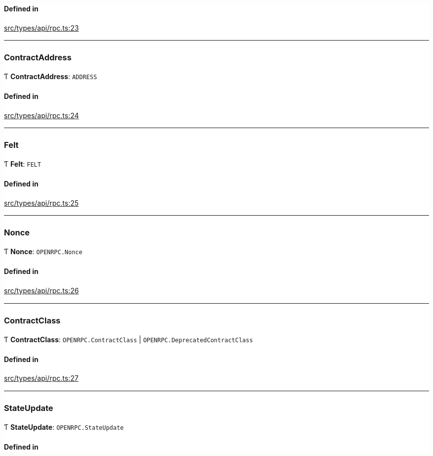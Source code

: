 #### Defined in

[src/types/api/rpc.ts:23](https://github.com/0xs34n/starknet.js/blob/develop/src/types/api/rpc.ts#L23)

---

### ContractAddress

Ƭ **ContractAddress**: `ADDRESS`

#### Defined in

[src/types/api/rpc.ts:24](https://github.com/0xs34n/starknet.js/blob/develop/src/types/api/rpc.ts#L24)

---

### Felt

Ƭ **Felt**: `FELT`

#### Defined in

[src/types/api/rpc.ts:25](https://github.com/0xs34n/starknet.js/blob/develop/src/types/api/rpc.ts#L25)

---

### Nonce

Ƭ **Nonce**: `OPENRPC.Nonce`

#### Defined in

[src/types/api/rpc.ts:26](https://github.com/0xs34n/starknet.js/blob/develop/src/types/api/rpc.ts#L26)

---

### ContractClass

Ƭ **ContractClass**: `OPENRPC.ContractClass` \| `OPENRPC.DeprecatedContractClass`

#### Defined in

[src/types/api/rpc.ts:27](https://github.com/0xs34n/starknet.js/blob/develop/src/types/api/rpc.ts#L27)

---

### StateUpdate

Ƭ **StateUpdate**: `OPENRPC.StateUpdate`

#### Defined in
